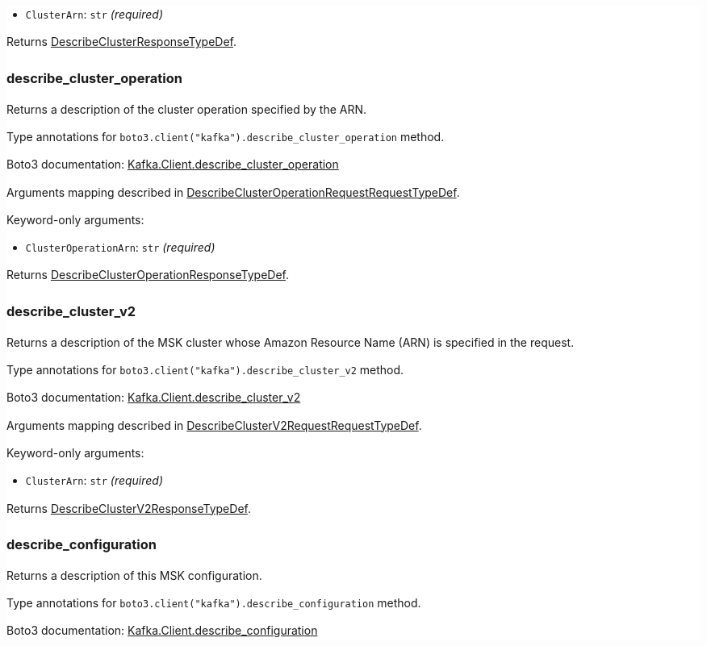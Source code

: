 - `ClusterArn`: `str` *(required)*

Returns
[DescribeClusterResponseTypeDef](./type_defs.md#describeclusterresponsetypedef).

<a id="describe\_cluster\_operation"></a>

### describe_cluster_operation

Returns a description of the cluster operation specified by the ARN.

Type annotations for `boto3.client("kafka").describe_cluster_operation` method.

Boto3 documentation:
[Kafka.Client.describe_cluster_operation](https://boto3.amazonaws.com/v1/documentation/api/latest/reference/services/kafka.html#Kafka.Client.describe_cluster_operation)

Arguments mapping described in
[DescribeClusterOperationRequestRequestTypeDef](./type_defs.md#describeclusteroperationrequestrequesttypedef).

Keyword-only arguments:

- `ClusterOperationArn`: `str` *(required)*

Returns
[DescribeClusterOperationResponseTypeDef](./type_defs.md#describeclusteroperationresponsetypedef).

<a id="describe\_cluster\_v2"></a>

### describe_cluster_v2

Returns a description of the MSK cluster whose Amazon Resource Name (ARN) is
specified in the request.

Type annotations for `boto3.client("kafka").describe_cluster_v2` method.

Boto3 documentation:
[Kafka.Client.describe_cluster_v2](https://boto3.amazonaws.com/v1/documentation/api/latest/reference/services/kafka.html#Kafka.Client.describe_cluster_v2)

Arguments mapping described in
[DescribeClusterV2RequestRequestTypeDef](./type_defs.md#describeclusterv2requestrequesttypedef).

Keyword-only arguments:

- `ClusterArn`: `str` *(required)*

Returns
[DescribeClusterV2ResponseTypeDef](./type_defs.md#describeclusterv2responsetypedef).

<a id="describe\_configuration"></a>

### describe_configuration

Returns a description of this MSK configuration.

Type annotations for `boto3.client("kafka").describe_configuration` method.

Boto3 documentation:
[Kafka.Client.describe_configuration](https://boto3.amazonaws.com/v1/documentation/api/latest/reference/services/kafka.html#Kafka.Client.describe_configuration)
